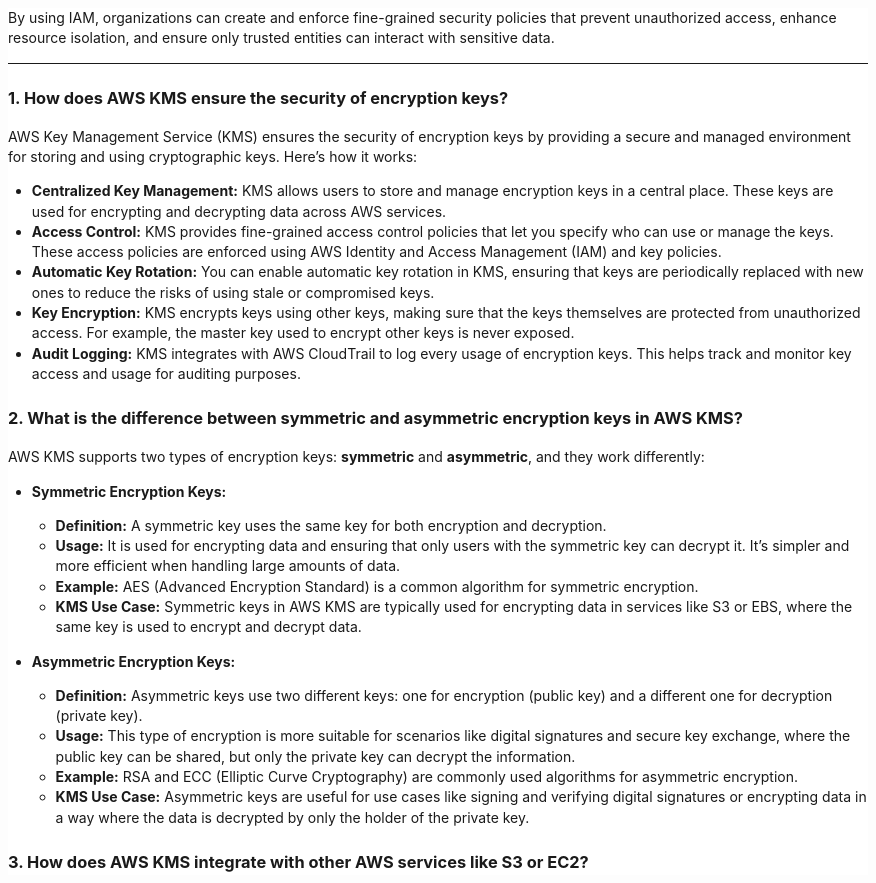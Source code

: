 By using IAM, organizations can create and enforce fine-grained security policies that prevent unauthorized access, enhance resource isolation, and ensure only trusted entities can interact with sensitive data.

---

### 1. **How does AWS KMS ensure the security of encryption keys?**

AWS Key Management Service (KMS) ensures the security of encryption keys by providing a secure and managed environment for storing and using cryptographic keys. Here’s how it works:

- **Centralized Key Management:** KMS allows users to store and manage encryption keys in a central place. These keys are used for encrypting and decrypting data across AWS services.
- **Access Control:** KMS provides fine-grained access control policies that let you specify who can use or manage the keys. These access policies are enforced using AWS Identity and Access Management (IAM) and key policies.
- **Automatic Key Rotation:** You can enable automatic key rotation in KMS, ensuring that keys are periodically replaced with new ones to reduce the risks of using stale or compromised keys.
- **Key Encryption:** KMS encrypts keys using other keys, making sure that the keys themselves are protected from unauthorized access. For example, the master key used to encrypt other keys is never exposed.
- **Audit Logging:** KMS integrates with AWS CloudTrail to log every usage of encryption keys. This helps track and monitor key access and usage for auditing purposes.

### 2. **What is the difference between symmetric and asymmetric encryption keys in AWS KMS?**

AWS KMS supports two types of encryption keys: **symmetric** and **asymmetric**, and they work differently:

- **Symmetric Encryption Keys:**
  - **Definition:** A symmetric key uses the same key for both encryption and decryption.
  - **Usage:** It is used for encrypting data and ensuring that only users with the symmetric key can decrypt it. It’s simpler and more efficient when handling large amounts of data.
  - **Example:** AES (Advanced Encryption Standard) is a common algorithm for symmetric encryption.
  - **KMS Use Case:** Symmetric keys in AWS KMS are typically used for encrypting data in services like S3 or EBS, where the same key is used to encrypt and decrypt data.
  
- **Asymmetric Encryption Keys:**
  - **Definition:** Asymmetric keys use two different keys: one for encryption (public key) and a different one for decryption (private key).
  - **Usage:** This type of encryption is more suitable for scenarios like digital signatures and secure key exchange, where the public key can be shared, but only the private key can decrypt the information.
  - **Example:** RSA and ECC (Elliptic Curve Cryptography) are commonly used algorithms for asymmetric encryption.
  - **KMS Use Case:** Asymmetric keys are useful for use cases like signing and verifying digital signatures or encrypting data in a way where the data is decrypted by only the holder of the private key.

### 3. **How does AWS KMS integrate with other AWS services like S3 or EC2?**

